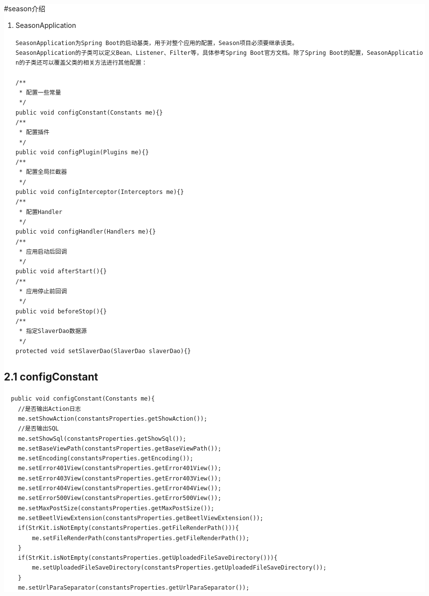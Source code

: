 #season介绍
 1. SeasonApplication

 

		SeasonApplication为Spring Boot的启动基类，用于对整个应用的配置，Season项目必须要继承该类。
	    SeasonApplication的子类可以定义Bean、Listener、Filter等，具体参考Spring Boot官方文档。除了Spring Boot的配置，SeasonApplication的子类还可以覆盖父类的相关方法进行其他配置：
	
	    /**
	     * 配置一些常量
	     */
	    public void configConstant(Constants me){}
	    /**
	     * 配置插件
	     */
	    public void configPlugin(Plugins me){}
	    /**
	     * 配置全局拦截器
	     */
	    public void configInterceptor(Interceptors me){}
	    /**
	     * 配置Handler
	     */
	    public void configHandler(Handlers me){}
	    /**
	     * 应用启动后回调
	     */
	    public void afterStart(){}
	    /**
	     * 应用停止前回调
	     */
	    public void beforeStop(){}
	    /**
	     * 指定SlaverDao数据源
	     */
	    protected void setSlaverDao(SlaverDao slaverDao){}
		 
2.1 configConstant
-
	  public void configConstant(Constants me){
        //是否输出Action日志
        me.setShowAction(constantsProperties.getShowAction());
        //是否输出SQL
        me.setShowSql(constantsProperties.getShowSql());
        me.setBaseViewPath(constantsProperties.getBaseViewPath());
        me.setEncoding(constantsProperties.getEncoding());
        me.setError401View(constantsProperties.getError401View());
        me.setError403View(constantsProperties.getError403View());
        me.setError404View(constantsProperties.getError404View());
        me.setError500View(constantsProperties.getError500View());
        me.setMaxPostSize(constantsProperties.getMaxPostSize());
        me.setBeetlViewExtension(constantsProperties.getBeetlViewExtension());
        if(StrKit.isNotEmpty(constantsProperties.getFileRenderPath())){
            me.setFileRenderPath(constantsProperties.getFileRenderPath());
        }
        if(StrKit.isNotEmpty(constantsProperties.getUploadedFileSaveDirectory())){
            me.setUploadedFileSaveDirectory(constantsProperties.getUploadedFileSaveDirectory());
        }
        me.setUrlParaSeparator(constantsProperties.getUrlParaSeparator());
